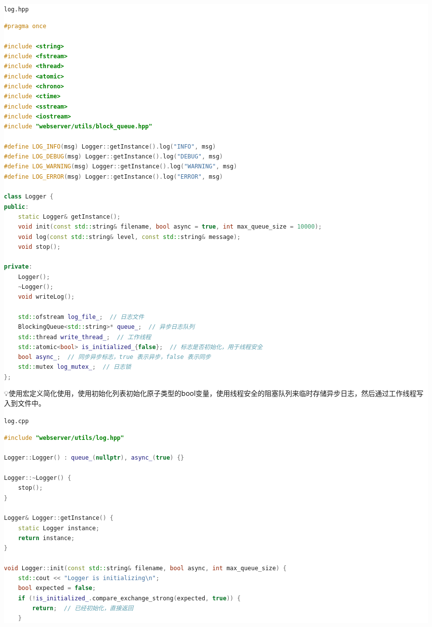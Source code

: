 `log.hpp`

```cpp
#pragma once

#include <string>
#include <fstream>
#include <thread>
#include <atomic>
#include <chrono>
#include <ctime>
#include <sstream>
#include <iostream>
#include "webserver/utils/block_queue.hpp"

#define LOG_INFO(msg) Logger::getInstance().log("INFO", msg)
#define LOG_DEBUG(msg) Logger::getInstance().log("DEBUG", msg)
#define LOG_WARNING(msg) Logger::getInstance().log("WARNING", msg)
#define LOG_ERROR(msg) Logger::getInstance().log("ERROR", msg)

class Logger {
public:
    static Logger& getInstance();
    void init(const std::string& filename, bool async = true, int max_queue_size = 10000);
    void log(const std::string& level, const std::string& message);
    void stop();

private:
    Logger();
    ~Logger();
    void writeLog();

    std::ofstream log_file_;  // 日志文件
    BlockingQueue<std::string>* queue_;  // 异步日志队列
    std::thread write_thread_;  // 工作线程
    std::atomic<bool> is_initialized_{false};  // 标志是否初始化，用于线程安全
    bool async_;  // 同步异步标志，true 表示异步，false 表示同步
    std::mutex log_mutex_;  // 日志锁
};
```

:bulb:使用宏定义简化使用，使用初始化列表初始化原子类型的bool变量，使用线程安全的阻塞队列来临时存储异步日志，然后通过工作线程写入到文件中。



`log.cpp`

```cpp
#include "webserver/utils/log.hpp"

Logger::Logger() : queue_(nullptr), async_(true) {}

Logger::~Logger() {
    stop();
}

Logger& Logger::getInstance() {
    static Logger instance;
    return instance;
}

void Logger::init(const std::string& filename, bool async, int max_queue_size) {
    std::cout << "Logger is initializing\n";
    bool expected = false;
    if (!is_initialized_.compare_exchange_strong(expected, true)) {
        return;  // 已经初始化，直接返回
    }
```